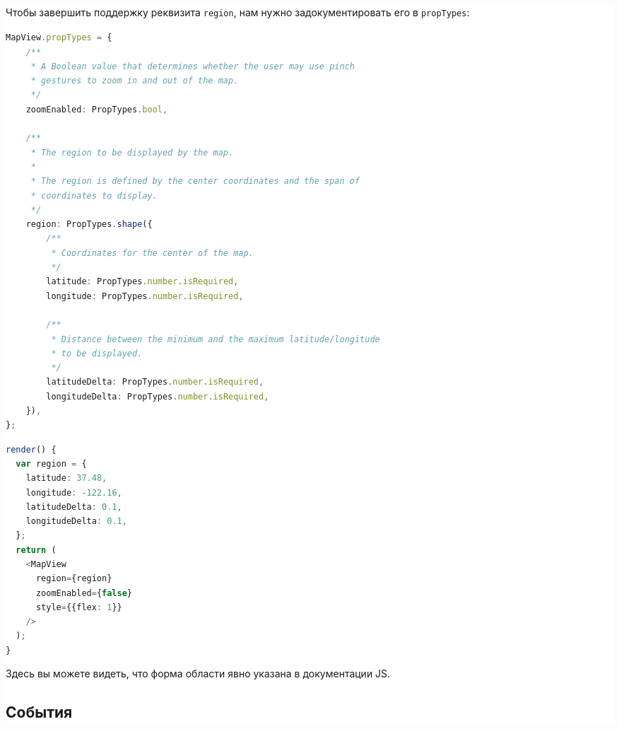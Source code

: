 Чтобы завершить поддержку реквизита `region`, нам нужно задокументировать его в `propTypes`:

```ts title="MapView.tsx"
MapView.propTypes = {
    /**
     * A Boolean value that determines whether the user may use pinch
     * gestures to zoom in and out of the map.
     */
    zoomEnabled: PropTypes.bool,

    /**
     * The region to be displayed by the map.
     *
     * The region is defined by the center coordinates and the span of
     * coordinates to display.
     */
    region: PropTypes.shape({
        /**
         * Coordinates for the center of the map.
         */
        latitude: PropTypes.number.isRequired,
        longitude: PropTypes.number.isRequired,

        /**
         * Distance between the minimum and the maximum latitude/longitude
         * to be displayed.
         */
        latitudeDelta: PropTypes.number.isRequired,
        longitudeDelta: PropTypes.number.isRequired,
    }),
};
```

```ts title="MyApp.tsx"
render() {
  var region = {
    latitude: 37.48,
    longitude: -122.16,
    latitudeDelta: 0.1,
    longitudeDelta: 0.1,
  };
  return (
    <MapView
      region={region}
      zoomEnabled={false}
      style={{flex: 1}}
    />
  );
}
```

Здесь вы можете видеть, что форма области явно указана в документации JS.

## События
